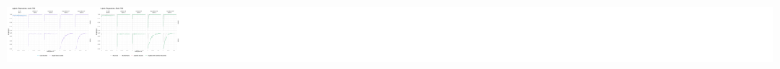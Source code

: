 <img width="95" src="./figs/1789-lrm-swap-exc.svg" /> </td> <td align="center"> <img width="95" src="./figs/1789-lrm-comp-asy.svg" /> </td> </tr>